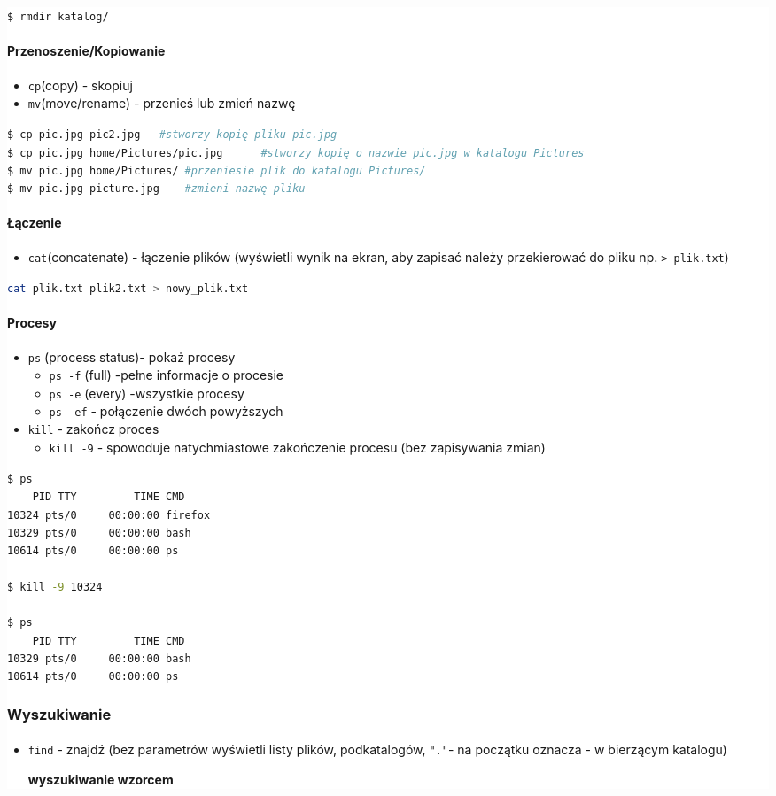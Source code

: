 ```bash
$ rmdir katalog/
```

#### Przenoszenie/Kopiowanie

* `cp`(copy) - skopiuj
* `mv`(move/rename) - przenieś lub zmień nazwę

```bash
$ cp pic.jpg pic2.jpg	#stworzy kopię pliku pic.jpg
$ cp pic.jpg home/Pictures/pic.jpg		#stworzy kopię o nazwie pic.jpg w katalogu Pictures
$ mv pic.jpg home/Pictures/	#przeniesie plik do katalogu Pictures/
$ mv pic.jpg picture.jpg	#zmieni nazwę pliku
```



#### Łączenie

* `cat`(concatenate) - łączenie plików (wyświetli wynik na ekran, aby zapisać należy przekierować do pliku np. `> plik.txt`)

```bash
cat plik.txt plik2.txt > nowy_plik.txt
```

#### Procesy

* `ps` (process status)- pokaż procesy
  * `ps -f` (full) -pełne informacje o procesie
  * `ps -e` (every) -wszystkie procesy
  * `ps -ef` - połączenie dwóch powyższych 
* `kill` - zakończ proces
  * `kill -9` - spowoduje natychmiastowe zakończenie procesu (bez zapisywania zmian)

```bash
$ ps
	PID TTY			TIME CMD
10324 pts/0 	00:00:00 firefox
10329 pts/0 	00:00:00 bash
10614 pts/0 	00:00:00 ps

$ kill -9 10324

$ ps
	PID TTY			TIME CMD
10329 pts/0 	00:00:00 bash
10614 pts/0 	00:00:00 ps
```

### Wyszukiwanie

* `find` - znajdź (bez parametrów wyświetli listy plików, podkatalogów, `"."`- na początku oznacza - w bierzącym katalogu)

  **wyszukiwanie wzorcem**
